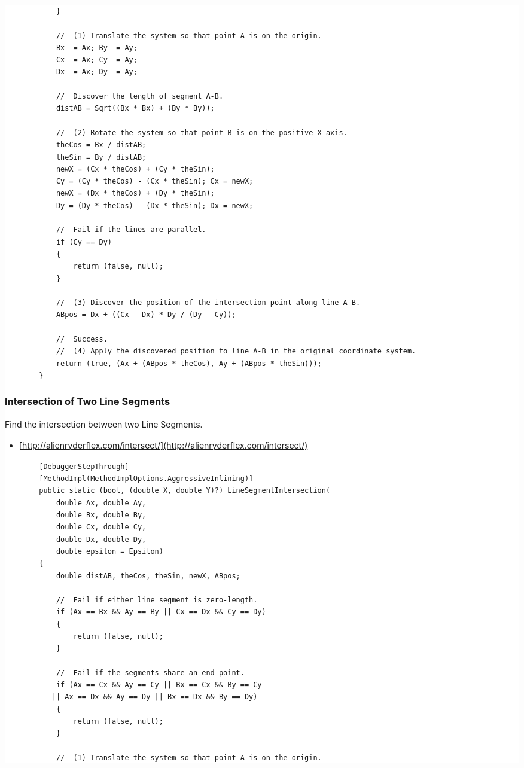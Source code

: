 ```CSharp
            }

            //  (1) Translate the system so that point A is on the origin.
            Bx -= Ax; By -= Ay;
            Cx -= Ax; Cy -= Ay;
            Dx -= Ax; Dy -= Ay;

            //  Discover the length of segment A-B.
            distAB = Sqrt((Bx * Bx) + (By * By));

            //  (2) Rotate the system so that point B is on the positive X axis.
            theCos = Bx / distAB;
            theSin = By / distAB;
            newX = (Cx * theCos) + (Cy * theSin);
            Cy = (Cy * theCos) - (Cx * theSin); Cx = newX;
            newX = (Dx * theCos) + (Dy * theSin);
            Dy = (Dy * theCos) - (Dx * theSin); Dx = newX;

            //  Fail if the lines are parallel.
            if (Cy == Dy)
            {
                return (false, null);
            }

            //  (3) Discover the position of the intersection point along line A-B.
            ABpos = Dx + ((Cx - Dx) * Dy / (Dy - Cy));

            //  Success.
            //  (4) Apply the discovered position to line A-B in the original coordinate system.
            return (true, (Ax + (ABpos * theCos), Ay + (ABpos * theSin)));
        }
```

### Intersection of Two Line Segments

Find the intersection between two Line Segments.  
- [http://alienryderflex.com/intersect/](http://alienryderflex.com/intersect/)

```CSharp
        [DebuggerStepThrough]
        [MethodImpl(MethodImplOptions.AggressiveInlining)]
        public static (bool, (double X, double Y)?) LineSegmentIntersection(
            double Ax, double Ay,
            double Bx, double By,
            double Cx, double Cy,
            double Dx, double Dy,
            double epsilon = Epsilon)
        {
            double distAB, theCos, theSin, newX, ABpos;

            //  Fail if either line segment is zero-length.
            if (Ax == Bx && Ay == By || Cx == Dx && Cy == Dy)
            {
                return (false, null);
            }

            //  Fail if the segments share an end-point.
            if (Ax == Cx && Ay == Cy || Bx == Cx && By == Cy
           || Ax == Dx && Ay == Dy || Bx == Dx && By == Dy)
            {
                return (false, null);
            }

            //  (1) Translate the system so that point A is on the origin.
```